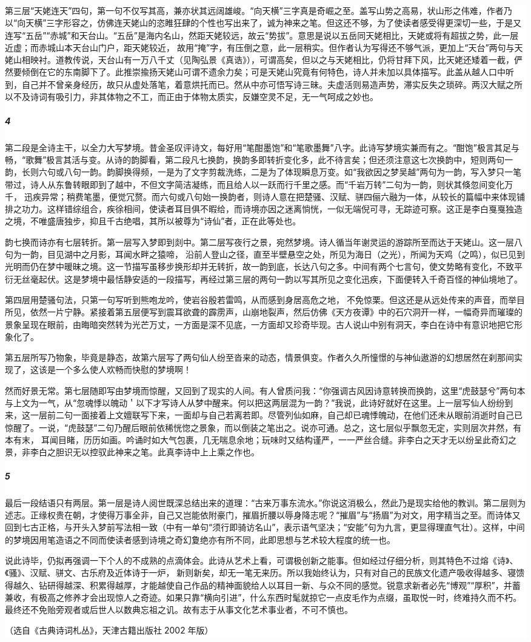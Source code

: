 第三层“天姥连天”四句，第一句不仅写其高，兼亦状其远阔雄峻。“向天横”三字真是奇崛之至。盖写山势之高易，状山形之伟难，作者乃以“向天横”三字形容之，仿佛连天姥山的恣睢狂肆的个性也写出来了，诚为神来之笔。但这还不够，为了使读者感受得更深切一些，于是又连写“五岳”“赤城”和天台山。“五岳”是海内名山，然距天姥较远，故云“势拔”。意思是说以五岳同天姥相比，天姥或将有超拔之势，此一层近虚；而赤城山本天台山门户，距天姥较近， 故用“掩”字，有压倒之意，此一层稍实。但作者认为写得还不够气派，更加上“天台”两句与天姥山相映衬。道教传说，天台山有一万八千丈（见陶弘景《真诰》），可谓高矣，但以之与天姥相比，仍将甘拜下风，比天姥还矮着一截，俨然要倾倒在它的东南脚下了。此推崇揄扬天姥山可谓不遗余力矣；可是天姥山究竟有何特色，诗人并未加以具体描写。此盖从越人口中听到，自己并不曾亲身经历，故只从虚处落笔，着意烘托而已。然从中亦可悟写诗三昧。夫虚活则易造声势，滞实反失之琐碎。两汉大赋之所以不及诗词有吸引力，非其体物之不工，而正由于体物太质实，反嫌空灵不足，无一气呵成之妙也。

##### 4

第二段是全诗主干，以全力大写梦境。昔金圣叹评诗文，每好用“笔酣墨饱”和“笔歌墨舞”八字。此诗写梦境实兼而有之。“酣饱”极言其足与畅，“歌舞”极言其活与变。从诗的韵脚看，第二段凡七换韵，换韵多即转折变化多，此不待言矣；但还须注意这七次换韵中，短则两句一韵，长则六句或八句一韵。韵脚换得频，一是为了文字剪裁洗练，二是为了体现瞬息万变。如“我欲因之梦吴越”两句为一韵，写入梦只一笔带过，诗人从东鲁转眼即到了越中，不但文字简洁凝练，而且给人以一跃而行千里之感。而“千岩万转”二句为一韵，则状其倏忽间变化万千， 迅疾异常；稍费笔墨，便觉冗赘。而六句或八句始一换韵者，则诗人意在把楚骚、汉赋、骈四俪六融为一体，从较长的篇幅中来体现铺排之功力。这样错综组合，疾徐相间，使读者耳目俱不暇给，而诗境亦因之迷离惝恍，一似无端倪可寻，无踪迹可察。这正是李白戛戛独造之境，不唯盛唐独步，抑且千古绝唱，其所以被尊为“诗仙”者，正在此等处也。

韵七换而诗亦有七层转折。第一层写入梦即到剡中。第二层写夜行之景，宛然梦境。诗人循当年谢灵运的游踪所至而达于天姥山。这一层八句为一韵，目见湖中之月影，耳闻水畔之猿啼， 沿前人登山之径，直至半壁悬空之处，所见为海日（之光），所闻为天鸡（之鸣），似已见到光明而仍在梦中暖昧之境。这一节描写虽移步换形却并无转折，故一韵到底，长达八句之多。中间有两个七言句，使文势略有变化，不致平衍无丝毫起伏。这是梦境中最恬静安适的一段描写，再经过第三层的两句一韵以写其所见之变化迅疾，下面便转入千奇百怪的神仙境地了。

第四层用楚骚句法，只第一句写听到熊咆龙吟，使岩谷殷若雷鸣，从而感到身居高危之地， 不免惊栗。但这还是从远处传来的声音，而举目所见，依然一片宁静。紧接着第五层便写到震耳欲聋的霹雳声，山崩地裂声，然后仿佛《天方夜谭》中的石穴洞开一样，一幅奇异而璀璨的景象呈现在眼前，由晦暗突然转为光芒万丈，一方面是深不见底，一方面却又珍奇毕现。古人说山中别有洞天，李白在诗中有意识地把它形象化了。

第五层所写乃物象，毕竟是静态，故第六层写了两句仙人纷至沓来的动态，情景俱变。作者久久所憧憬的与神仙遨游的幻想居然在刹那间实现了，这该是一个多么使人欢畅而快慰的梦境啊！

然而好景无常。第七层随即写由梦境而惊醒，又回到了现实的人间。有人曾质问我：“你强调古风因诗意转换而换韵，这里“虎鼓瑟兮”两句本与上文为一气，从“忽魂悸以魄动＇以下才写诗人从梦中醒来。何以把这两层混为一韵？”我说，此诗好就好在这里。上一层写仙人纷纷到来，这一层前二句一面接着上文嬗联写下来，一面却与自己若离若即。尽管列仙如麻，自己却已魂悸魄动，在他们还未从眼前消逝时自己已惊醒了。一说，“虎鼓瑟”二句乃醒后眼前依稀恍惚之景象，而以倒装之笔出之。说亦可通。总之，这七层似乎飘忽无定，实则层次井然，有本有末， 耳闻目睹，历历如画。吟诵时如大气包裹，几无喘息余地；玩味时又结构谨严，一一严丝合缝。非李白之天才无以纷呈此奇幻之景，非李白之胆识无以控驭此神来之笔。此真李诗中上上乘之作也。

##### 5

最后一段结语只有两层。第一层是诗人阅世既深总结出来的道理：“古来万事东流水。”你说这消极么，然此乃是现实给他的教训。第二层则为述志。正缘权贵在朝，才使得万事全非，自己又岂能依附豪门，摧眉折腰以辱身降志呢？“摧眉”与“扬眉”为对文，用字精当之至。而诗体又回到七古正格，与开头入梦前写法相一致（中有一单句“须行即骑访名山”，表示语气坚决；“安能”句为九言，更显得理直气壮）。这样，中间的梦境因用笔造语之不同而使读者感到诗境之奇幻夐绝亦有所不同，此即思想与艺术较大程度的统一也。

说此诗毕，仍拟再强调一下个人的不成熟的点滴体会。此诗从艺术上看，可谓极创新之能事。但如经过仔细分析，则其特色不过熔《诗》、《骚》、汉赋、骈文、古乐府及近体诗于一炉， 新则新矣，却无一笔无来历。所以我始终认为，只有对自己的民族文化遗产吸收得越多、寝馈得越久、钻研得越深、积累得越厚，才能越使自己作品的精神面貌给人以耳目一新、与众不同的感觉。锐意求新者必先“博观”“厚积”，并蓄兼收，有极高之修养才会出现惊人之奇迹。如果只靠“横向引进”，什么东西时髦就掠它一点皮毛作为点缀，虽取悦一时，终难持久而不朽。最终还不免贻旁观者或后世人以数典忘祖之讥。故有志于从事文化艺术事业者，不可不慎也。

（选自《古典诗词札丛》，天津古籍出版社 2002 年版） 
